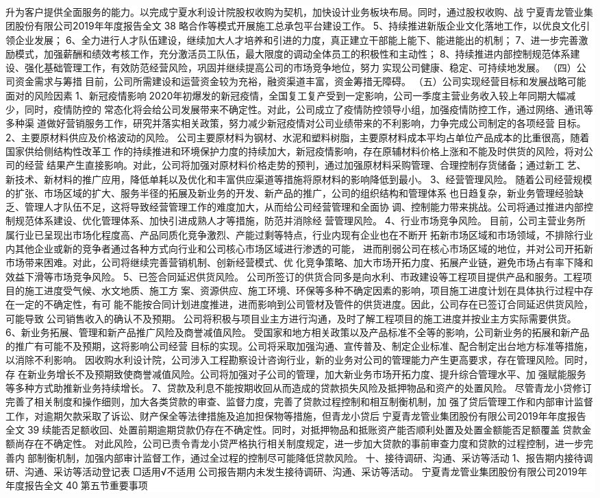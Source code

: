 升为客户提供全面服务的能力。以完成宁夏水利设计院股权收购为契机，加快设计业务板块布局。同时，通过股权收购、战
宁夏青龙管业集团股份有限公司2019年年度报告全文
38
略合作等模式开展施工总承包平台建设工作。
5、持续推进新版企业文化落地工作，以优良文化引领企业发展；
6、全力进行人才队伍建设，继续加大人才培养和引进的力度，真正建立干部能上能下、能进能出的机制；
7、进一步完善激励模式，加强薪酬和绩效考核工作，充分激活员工队伍，最大限度的调动全体员工的积极性和主动性；
8、持续推进内部控制规范体系建设、强化基础管理工作，有效防范经营风险，巩固并继续提高公司的市场竞争地位，努力
实现公司健康、稳定、可持续地发展。
（四）公司资金需求与筹措
目前，公司所需建设和运营资金较为充裕，融资渠道丰富，资金筹措无障碍。
（五）公司实现经营目标和发展战略可能面对的风险因素
1、新冠疫情影响
2020年初爆发的新冠疫情，全国复工复产受到一定影响，公司一季度主营业务收入较上年同期大幅减少，同时，疫情防控的
常态化将会给公司发展带来不确定性。对此，公司成立了疫情防控领导小组，加强疫情防控工作，通过网络、通讯等多种渠
道做好营销服务工作，研究并落实相关政策，努力减少新冠疫情对公司业绩带来的不利影响，力争完成公司制定的各项经营
目标。
2、主要原材料供应及价格波动的风险。
公司主要原材料为钢材、水泥和塑料树脂，主要原材料成本平均占单位产品成本的比重很高，随着国家供给侧结构性改革工
作的持续推进和环境保护力度的持续加大，新冠疫情影响，存在原辅材料价格上涨和不能及时供货的风险，将对公司的经营
结果产生直接影响。对此，公司将加强对原材料价格走势的预判，通过加强原材料采购管理、合理控制存货储备；通过新工
艺、新技术、新材料的推广应用，降低单耗以及优化和丰富供应渠道等措施将原材料的影响降低到最小。
3、经营管理风险。
随着公司经营规模的扩张、市场区域的扩大、服务半径的拓展及新业务的开发、新产品的推广，公司的组织结构和管理体系
也日趋复杂，新业务管理经验缺乏、管理人才队伍不足，这将导致经营管理工作的难度加大，从而给公司经营管理和全面协
调、控制能力带来挑战。公司将通过推进内部控制规范体系建设、优化管理体系、加快引进成熟人才等措施，防范并消除经
营管理风险。
4、行业市场竞争风险。
目前，公司主营业务所属行业已呈现出市场化程度高、产品同质化竞争激烈、产能过剩等特点，行业内现有企业也在不断开
拓新市场区域和市场领域，不排除行业内其他企业或新的竞争者通过各种方式向行业和公司核心市场区域进行渗透的可能，
进而削弱公司在核心市场区域的地位，并对公司开拓新市场带来困难。对此，公司将继续完善营销机制、创新经营模式、优
化竞争策略、加大市场开拓力度、拓展产业链，避免市场占有率下降和效益下滑等市场竞争风险。
5、已签合同延迟供货风险。
公司所签订的供货合同多是向水利、市政建设等工程项目提供产品和服务。工程项目的施工进度受气候、水文地质、施工方
案、资源供应、施工环境、环保等多种不确定因素的影响，项目施工进度计划在具体执行过程中存在一定的不确定性，有可
能不能按合同计划进度推进，进而影响到公司管材及管件的供货进度。因此，公司存在已签订合同延迟供货风险，可能导致
公司销售收入的确认不及预期。
公司将积极与项目业主方进行沟通，及时了解工程项目的施工进度并按业主方实际需要供货。
6、新业务拓展、管理和新产品推广风险及商誉减值风险。
受国家和地方相关政策以及产品标准不全等的影响，公司新业务的拓展和新产品的推广有可能不及预期，这将影响公司经营
目标的实现。公司将采取加强沟通、宣传普及、制定企业标准、配合制定出台地方标准等措施，以消除不利影响。
因收购水利设计院，公司涉入工程勘察设计咨询行业，新的业务对公司的管理能力产生更高要求，存在管理风险。同时，存
在新业务增长不及预期致使商誉减值风险。公司将加强对子公司的管理，加大新业务市场开拓力度、提升综合管理水平、加
强赋能服务等多种方式助推新业务持续增长。
7、贷款及利息不能按期收回从而造成的贷款损失风险及抵押物品和资产的处置风险。
尽管青龙小贷修订完善了相关制度和操作细则，加大各类贷款的审查、监督力度，完善了贷款过程控制和相互制衡机制，加
强了贷后管理工作和内部审计监督工作，对逾期欠款采取了诉讼、财产保全等法律措施及追加担保物等措施，但青龙小贷后
宁夏青龙管业集团股份有限公司2019年年度报告全文
39
续能否足额收回、处置前期逾期贷款仍存在不确定性。同时，对抵押物品和抵账资产能否顺利处置及处置金额能否足额覆盖
贷款金额尚存在不确定性。
对此风险，公司已责令青龙小贷严格执行相关制度规定，进一步加大贷款的事前审查力度和贷款的过程控制，进一步完善内
部制衡机制，加强内部审计监督工作，通过全过程的控制尽可能降低贷款风险。
十、接待调研、沟通、采访等活动
1、报告期内接待调研、沟通、采访等活动登记表
□适用√不适用
公司报告期内未发生接待调研、沟通、采访等活动。
宁夏青龙管业集团股份有限公司2019年年度报告全文
40
第五节重要事项
